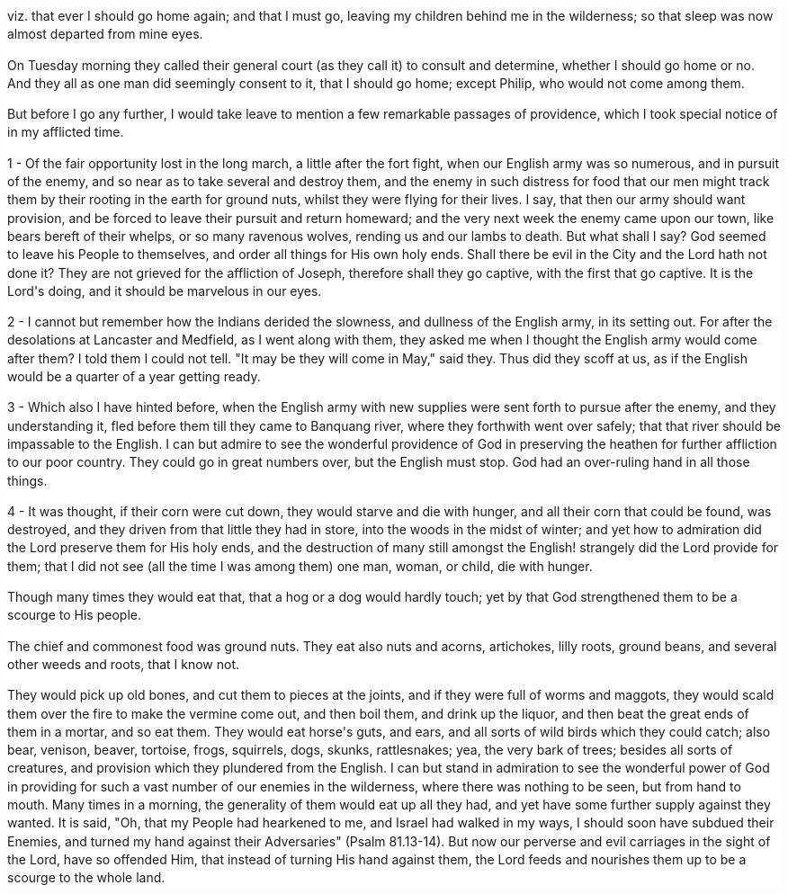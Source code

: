 viz. that ever I should go home again; and that I must go, leaving my children behind me in the wilderness; so that sleep was now almost departed from mine eyes.

On Tuesday morning they called their general court (as they call it) to consult and determine, whether I should go home or no. And they all as one man did seemingly consent to it, that I should go home; except Philip, who would not come among them.

But before I go any further, I would take leave to mention a few remarkable passages of providence, which I took special notice of in my afflicted time.

1 - Of the fair opportunity lost in the long march, a little after the fort fight, when our English army was so numerous, and in pursuit of the enemy, and so near as to take several and destroy them, and the enemy in such distress for food that our men might track them by their rooting in the earth for ground nuts, whilst they were flying for their lives. I say, that then our army should want provision, and be forced to leave their pursuit and return homeward; and the very next week the enemy came upon our town, like bears bereft of their whelps, or so many ravenous wolves, rending us and our lambs to death. But what shall I say? God seemed to leave his People to themselves, and order all things for His own holy ends. Shall there be evil in the City and the Lord hath not done it? They are not grieved for the affliction of Joseph, therefore shall they go captive, with the first that go captive. It is the Lord's doing, and it should be marvelous in our eyes.

2 - I cannot but remember how the Indians derided the slowness, and dullness of the English army, in its setting out. For after the desolations at Lancaster and Medfield, as I went along with them, they asked me when I thought the English army would come after them? I told them I could not tell. "It may be they will come in May," said they. Thus did they scoff at us, as if the English would be a quarter of a year getting ready.

3 - Which also I have hinted before, when the English army with new supplies were sent forth to pursue after the enemy, and they understanding it, fled before them till they came to Banquang river, where they forthwith went over safely; that that river should be impassable to the English. I can but admire to see the wonderful providence of God in preserving the heathen for further affliction to our poor country. They could go in great numbers over, but the English must stop. God had an over-ruling hand in all those things.

4 - It was thought, if their corn were cut down, they would starve and die with hunger, and all their corn that could be found, was destroyed, and they driven from that little they had in store, into the woods in the midst of winter; and yet how to admiration did the Lord preserve them for His holy ends, and the destruction of many still amongst the English! strangely did the Lord provide for them; that I did not see (all the time I was among them) one man, woman, or child, die with hunger.

Though many times they would eat that, that a hog or a dog would hardly touch; yet by that God strengthened them to be a scourge to His people.

The chief and commonest food was ground nuts. They eat also nuts and acorns, artichokes, lilly roots, ground beans, and several other weeds and roots, that I know not.

They would pick up old bones, and cut them to pieces at the joints, and if they were full of worms and maggots, they would scald them over the fire to make the vermine come out, and then boil them, and drink up the liquor, and then beat the great ends of them in a mortar, and so eat them. They would eat horse's guts, and ears, and all sorts of wild birds which they could catch; also bear, venison, beaver, tortoise, frogs, squirrels, dogs, skunks, rattlesnakes; yea, the very bark of trees; besides all sorts of creatures, and provision which they plundered from the English. I can but stand in admiration to see the wonderful power of God in providing for such a vast number of our enemies in the wilderness, where there was nothing to be seen, but from hand to mouth. Many times in a morning, the generality of them would eat up all they had, and yet have some further supply against they wanted. It is said, "Oh, that my People had hearkened to me, and Israel had walked in my ways, I should soon have subdued their Enemies, and turned my hand against their Adversaries" (Psalm 81.13-14). But now our perverse and evil carriages in the sight of the Lord, have so offended Him, that instead of turning His hand against them, the Lord feeds and nourishes them up to be a scourge to the whole land.
